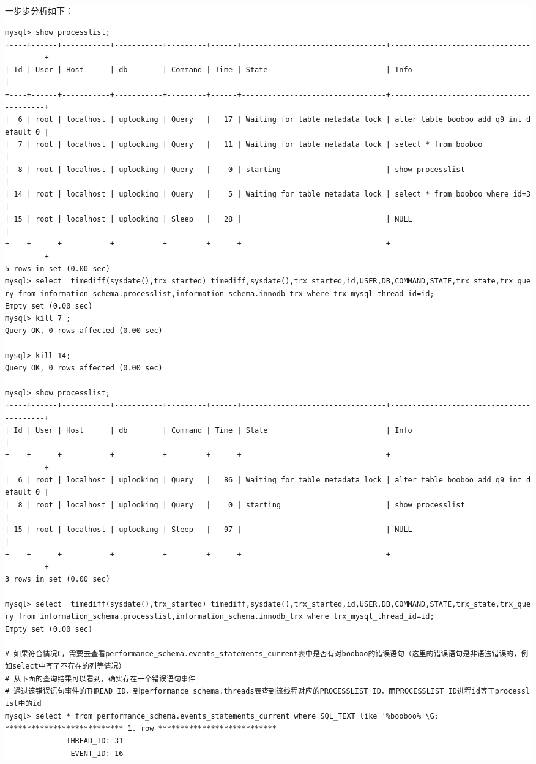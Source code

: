 一步步分析如下：

```shell
mysql> show processlist;
+----+------+-----------+-----------+---------+------+---------------------------------+-----------------------------------------+
| Id | User | Host      | db        | Command | Time | State                           | Info                                    |
+----+------+-----------+-----------+---------+------+---------------------------------+-----------------------------------------+
|  6 | root | localhost | uplooking | Query   |   17 | Waiting for table metadata lock | alter table booboo add q9 int default 0 |
|  7 | root | localhost | uplooking | Query   |   11 | Waiting for table metadata lock | select * from booboo                    |
|  8 | root | localhost | uplooking | Query   |    0 | starting                        | show processlist                        |
| 14 | root | localhost | uplooking | Query   |    5 | Waiting for table metadata lock | select * from booboo where id=3         |
| 15 | root | localhost | uplooking | Sleep   |   28 |                                 | NULL                                    |
+----+------+-----------+-----------+---------+------+---------------------------------+-----------------------------------------+
5 rows in set (0.00 sec)
mysql> select  timediff(sysdate(),trx_started) timediff,sysdate(),trx_started,id,USER,DB,COMMAND,STATE,trx_state,trx_query from information_schema.processlist,information_schema.innodb_trx where trx_mysql_thread_id=id;
Empty set (0.00 sec)
mysql> kill 7 ;
Query OK, 0 rows affected (0.00 sec)

mysql> kill 14;
Query OK, 0 rows affected (0.00 sec)

mysql> show processlist;
+----+------+-----------+-----------+---------+------+---------------------------------+-----------------------------------------+
| Id | User | Host      | db        | Command | Time | State                           | Info                                    |
+----+------+-----------+-----------+---------+------+---------------------------------+-----------------------------------------+
|  6 | root | localhost | uplooking | Query   |   86 | Waiting for table metadata lock | alter table booboo add q9 int default 0 |
|  8 | root | localhost | uplooking | Query   |    0 | starting                        | show processlist                        |
| 15 | root | localhost | uplooking | Sleep   |   97 |                                 | NULL                                    |
+----+------+-----------+-----------+---------+------+---------------------------------+-----------------------------------------+
3 rows in set (0.00 sec)

mysql> select  timediff(sysdate(),trx_started) timediff,sysdate(),trx_started,id,USER,DB,COMMAND,STATE,trx_state,trx_query from information_schema.processlist,information_schema.innodb_trx where trx_mysql_thread_id=id;
Empty set (0.00 sec)

# 如果符合情况C，需要去查看performance_schema.events_statements_current表中是否有对booboo的错误语句（这里的错误语句是非语法错误的，例如select中写了不存在的列等情况）
# 从下面的查询结果可以看到，确实存在一个错误语句事件
# 通过该错误语句事件的THREAD_ID，到performance_schema.threads表查到该线程对应的PROCESSLIST_ID，而PROCESSLIST_ID进程id等于processlist中的id
mysql> select * from performance_schema.events_statements_current where SQL_TEXT like '%booboo%'\G;
*************************** 1. row ***************************
              THREAD_ID: 31
               EVENT_ID: 16
```